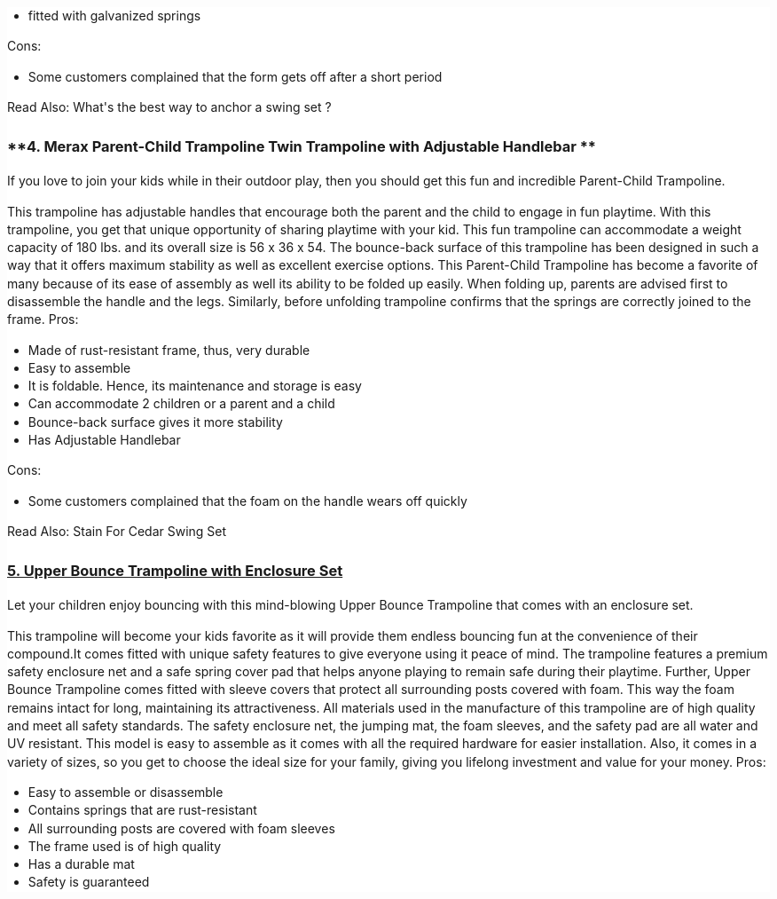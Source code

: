 - fitted with galvanized springs

Cons:
- Some customers complained that the form gets off after a short period

Read Also:
What's the best way to anchor a swing set
?
### **4. Merax Parent-Child Trampoline Twin Trampoline with Adjustable Handlebar **
If you love to join your kids while in their outdoor play, then you should get this fun and incredible Parent-Child Trampoline.


This trampoline has adjustable handles that encourage both the parent and the child to engage in fun playtime.
With this trampoline, you get that unique opportunity of sharing playtime with your kid. This fun trampoline can accommodate a weight capacity of 180 lbs. and its overall size is 56 x 36 x 54.
The bounce-back surface of this trampoline has been designed in such a way that it offers maximum stability as well as excellent exercise options.
This Parent-Child Trampoline has become a favorite of many because of its ease of assembly as well its ability to be folded up easily.
When folding up, parents are advised first to disassemble the handle and the legs. Similarly, before unfolding trampoline confirms that the springs are correctly joined to the frame.
Pros:
- Made of rust-resistant frame, thus, very durable
- Easy to assemble
- It is foldable. Hence, its maintenance and storage is easy
- Can accommodate 2 children or a parent and a child
- Bounce-back surface gives it more stability
- Has Adjustable Handlebar

Cons:
- Some customers complained that the foam on the handle wears off quickly

Read Also:
Stain For Cedar Swing Set
### [5. Upper Bounce Trampoline with Enclosure Set](https://www.amazon.com/dp/B0050J8PBC/?tag=p-policy-20)
Let your children enjoy bouncing with this mind-blowing Upper Bounce Trampoline that comes with an enclosure set.

This trampoline will become your kids favorite as it will provide them endless bouncing fun at the convenience of their compound.It comes fitted with unique safety features to give everyone using it peace of mind.
The trampoline features a premium safety enclosure net and a safe spring cover pad that helps anyone playing to remain safe during their playtime.
Further, Upper Bounce Trampoline comes fitted with sleeve covers that protect all surrounding posts covered with foam. This way the foam remains intact for long, maintaining its attractiveness.
All materials used in the manufacture of this trampoline are of high quality and meet all safety standards. The safety enclosure net, the jumping mat, the foam sleeves, and the safety pad are all water and UV resistant.
This model is easy to assemble as it comes with all the required hardware for easier installation.
Also, it comes in a variety of sizes, so you get to choose the ideal size for your family, giving you lifelong investment and value for your money.
Pros:
- Easy to assemble or disassemble
- Contains springs that are rust-resistant
- All surrounding posts are covered with foam sleeves
- The frame used is of high quality
- Has a durable mat
- Safety is guaranteed
